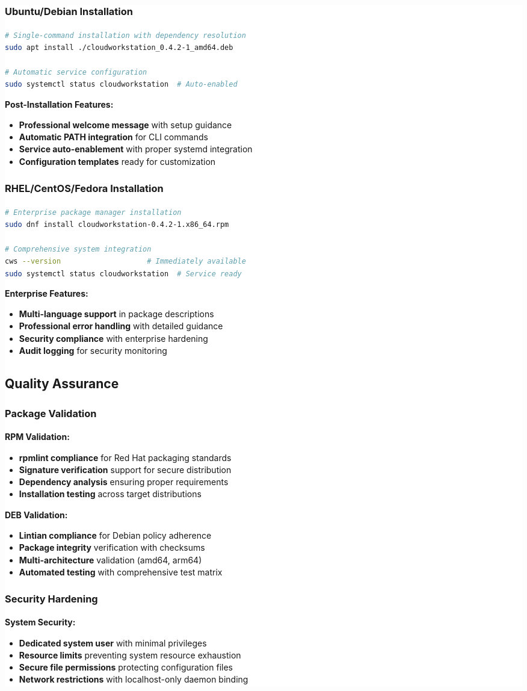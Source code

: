 ### Ubuntu/Debian Installation

```bash
# Single-command installation with dependency resolution
sudo apt install ./cloudworkstation_0.4.2-1_amd64.deb

# Automatic service configuration
sudo systemctl status cloudworkstation  # Auto-enabled
```

**Post-Installation Features:**
- **Professional welcome message** with setup guidance
- **Automatic PATH integration** for CLI commands
- **Service auto-enablement** with proper systemd integration
- **Configuration templates** ready for customization

### RHEL/CentOS/Fedora Installation

```bash
# Enterprise package manager installation
sudo dnf install cloudworkstation-0.4.2-1.x86_64.rpm

# Comprehensive system integration
cws --version                    # Immediately available
sudo systemctl status cloudworkstation  # Service ready
```

**Enterprise Features:**
- **Multi-language support** in package descriptions
- **Professional error handling** with detailed guidance
- **Security compliance** with enterprise hardening
- **Audit logging** for security monitoring

## Quality Assurance

### Package Validation

**RPM Validation:**
- **rpmlint compliance** for Red Hat packaging standards
- **Signature verification** support for secure distribution
- **Dependency analysis** ensuring proper requirements
- **Installation testing** across target distributions

**DEB Validation:**
- **Lintian compliance** for Debian policy adherence
- **Package integrity** verification with checksums
- **Multi-architecture** validation (amd64, arm64)
- **Automated testing** with comprehensive test matrix

### Security Hardening

**System Security:**
- **Dedicated system user** with minimal privileges
- **Resource limits** preventing system resource exhaustion
- **Secure file permissions** protecting configuration files
- **Network restrictions** with localhost-only daemon binding
